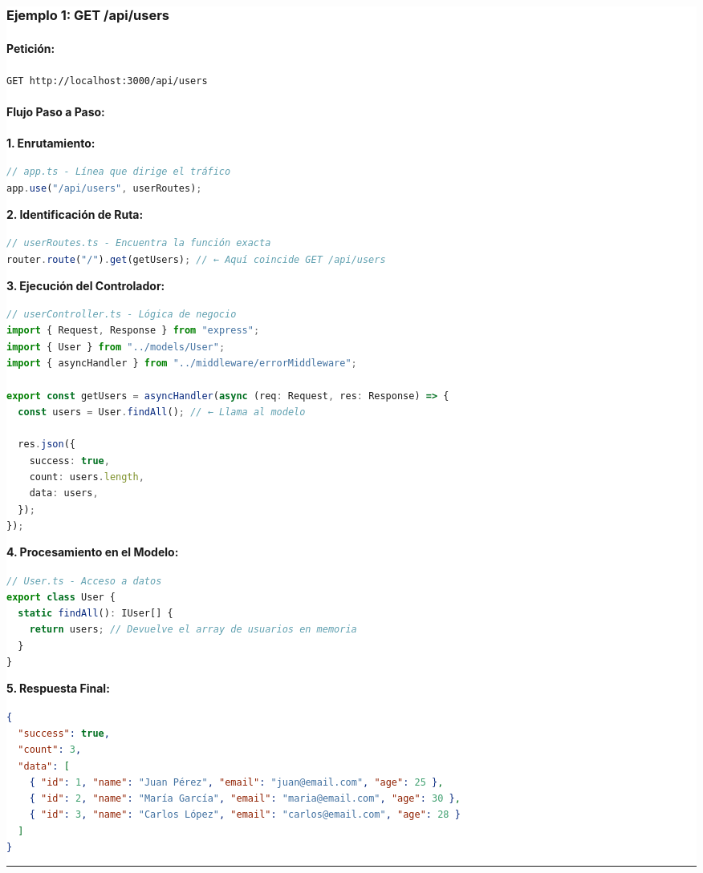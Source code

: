 ### **Ejemplo 1: GET /api/users**

#### **Petición:**

```http
GET http://localhost:3000/api/users
```

#### **Flujo Paso a Paso:**

**1. Enrutamiento:**

```typescript
// app.ts - Línea que dirige el tráfico
app.use("/api/users", userRoutes);
```

**2. Identificación de Ruta:**

```typescript
// userRoutes.ts - Encuentra la función exacta
router.route("/").get(getUsers); // ← Aquí coincide GET /api/users
```

**3. Ejecución del Controlador:**

```typescript
// userController.ts - Lógica de negocio
import { Request, Response } from "express";
import { User } from "../models/User";
import { asyncHandler } from "../middleware/errorMiddleware";

export const getUsers = asyncHandler(async (req: Request, res: Response) => {
  const users = User.findAll(); // ← Llama al modelo

  res.json({
    success: true,
    count: users.length,
    data: users,
  });
});
```

**4. Procesamiento en el Modelo:**

```typescript
// User.ts - Acceso a datos
export class User {
  static findAll(): IUser[] {
    return users; // Devuelve el array de usuarios en memoria
  }
}
```

**5. Respuesta Final:**

```json
{
  "success": true,
  "count": 3,
  "data": [
    { "id": 1, "name": "Juan Pérez", "email": "juan@email.com", "age": 25 },
    { "id": 2, "name": "María García", "email": "maria@email.com", "age": 30 },
    { "id": 3, "name": "Carlos López", "email": "carlos@email.com", "age": 28 }
  ]
}
```

---
